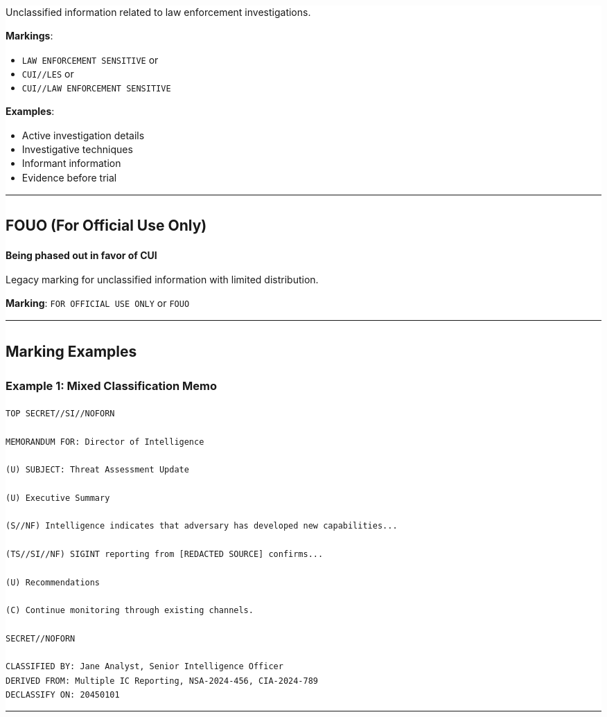 Unclassified information related to law enforcement investigations.

**Markings**:
- `LAW ENFORCEMENT SENSITIVE` or
- `CUI//LES` or
- `CUI//LAW ENFORCEMENT SENSITIVE`

**Examples**:
- Active investigation details
- Investigative techniques
- Informant information
- Evidence before trial

---

## FOUO (For Official Use Only)

**Being phased out in favor of CUI**

Legacy marking for unclassified information with limited distribution.

**Marking**: `FOR OFFICIAL USE ONLY` or `FOUO`

---

## Marking Examples

### Example 1: Mixed Classification Memo
```
TOP SECRET//SI//NOFORN

MEMORANDUM FOR: Director of Intelligence

(U) SUBJECT: Threat Assessment Update

(U) Executive Summary

(S//NF) Intelligence indicates that adversary has developed new capabilities...

(TS//SI//NF) SIGINT reporting from [REDACTED SOURCE] confirms...

(U) Recommendations

(C) Continue monitoring through existing channels.

SECRET//NOFORN

CLASSIFIED BY: Jane Analyst, Senior Intelligence Officer
DERIVED FROM: Multiple IC Reporting, NSA-2024-456, CIA-2024-789
DECLASSIFY ON: 20450101
```

---

